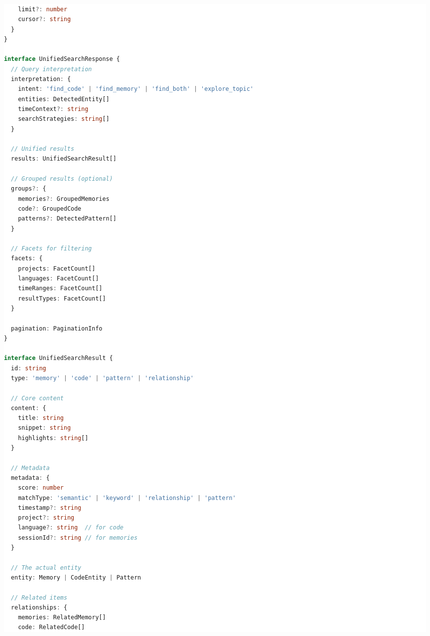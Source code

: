 ```typescript
    limit?: number
    cursor?: string
  }
}

interface UnifiedSearchResponse {
  // Query interpretation
  interpretation: {
    intent: 'find_code' | 'find_memory' | 'find_both' | 'explore_topic'
    entities: DetectedEntity[]
    timeContext?: string
    searchStrategies: string[]
  }
  
  // Unified results
  results: UnifiedSearchResult[]
  
  // Grouped results (optional)
  groups?: {
    memories?: GroupedMemories
    code?: GroupedCode
    patterns?: DetectedPattern[]
  }
  
  // Facets for filtering
  facets: {
    projects: FacetCount[]
    languages: FacetCount[]
    timeRanges: FacetCount[]
    resultTypes: FacetCount[]
  }
  
  pagination: PaginationInfo
}

interface UnifiedSearchResult {
  id: string
  type: 'memory' | 'code' | 'pattern' | 'relationship'
  
  // Core content
  content: {
    title: string
    snippet: string
    highlights: string[]
  }
  
  // Metadata
  metadata: {
    score: number
    matchType: 'semantic' | 'keyword' | 'relationship' | 'pattern'
    timestamp?: string
    project?: string
    language?: string  // for code
    sessionId?: string // for memories
  }
  
  // The actual entity
  entity: Memory | CodeEntity | Pattern
  
  // Related items
  relationships: {
    memories: RelatedMemory[]
    code: RelatedCode[]
```